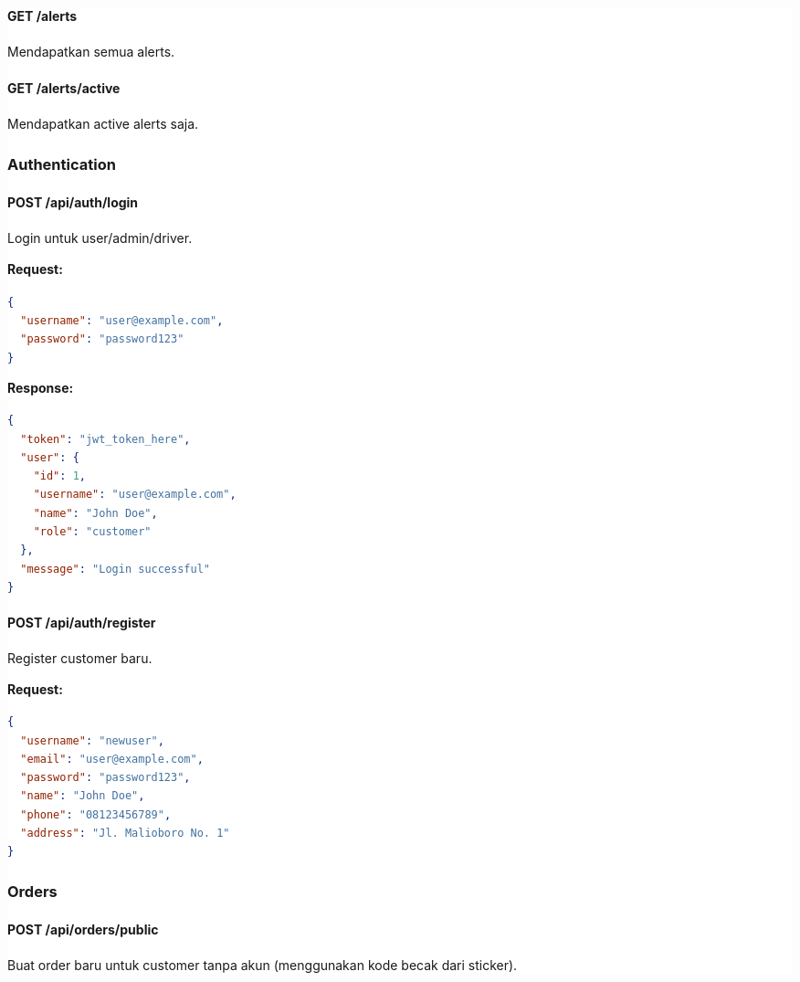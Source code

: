 #### GET /alerts
Mendapatkan semua alerts.

#### GET /alerts/active
Mendapatkan active alerts saja.

### Authentication

#### POST /api/auth/login
Login untuk user/admin/driver.

**Request:**
```json
{
  "username": "user@example.com",
  "password": "password123"
}
```

**Response:**
```json
{
  "token": "jwt_token_here",
  "user": {
    "id": 1,
    "username": "user@example.com",
    "name": "John Doe",
    "role": "customer"
  },
  "message": "Login successful"
}
```

#### POST /api/auth/register
Register customer baru.

**Request:**
```json
{
  "username": "newuser",
  "email": "user@example.com",
  "password": "password123",
  "name": "John Doe",
  "phone": "08123456789",
  "address": "Jl. Malioboro No. 1"
}
```

### Orders

#### POST /api/orders/public
Buat order baru untuk customer tanpa akun (menggunakan kode becak dari sticker).
